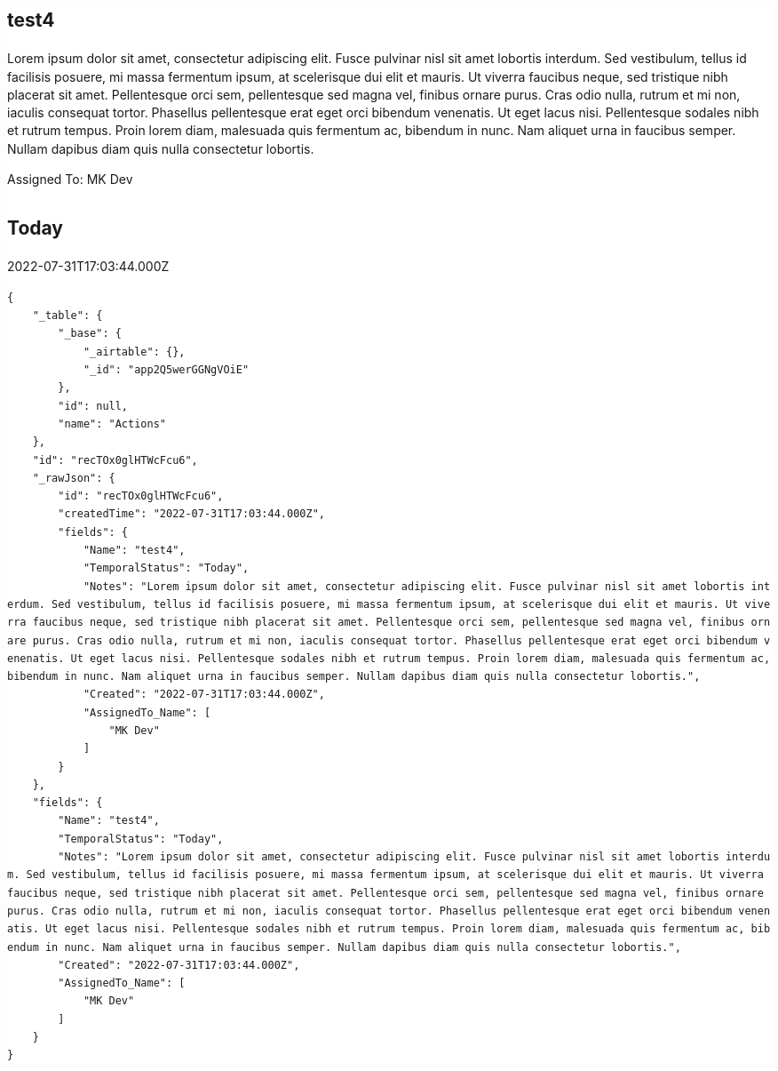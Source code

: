 
## test4
Lorem ipsum dolor sit amet, consectetur adipiscing elit. Fusce pulvinar nisl sit amet lobortis interdum. Sed vestibulum, tellus id facilisis posuere, mi massa fermentum ipsum, at scelerisque dui elit et mauris. Ut viverra faucibus neque, sed tristique nibh placerat sit amet. Pellentesque orci sem, pellentesque sed magna vel, finibus ornare purus. Cras odio nulla, rutrum et mi non, iaculis consequat tortor. Phasellus pellentesque erat eget orci bibendum venenatis. Ut eget lacus nisi. Pellentesque sodales nibh et rutrum tempus. Proin lorem diam, malesuada quis fermentum ac, bibendum in nunc. Nam aliquet urna in faucibus semper. Nullam dapibus diam quis nulla consectetur lobortis.



Assigned To: MK Dev
## Today
2022-07-31T17:03:44.000Z
```
{
    "_table": {
        "_base": {
            "_airtable": {},
            "_id": "app2Q5werGGNgVOiE"
        },
        "id": null,
        "name": "Actions"
    },
    "id": "recTOx0glHTWcFcu6",
    "_rawJson": {
        "id": "recTOx0glHTWcFcu6",
        "createdTime": "2022-07-31T17:03:44.000Z",
        "fields": {
            "Name": "test4",
            "TemporalStatus": "Today",
            "Notes": "Lorem ipsum dolor sit amet, consectetur adipiscing elit. Fusce pulvinar nisl sit amet lobortis interdum. Sed vestibulum, tellus id facilisis posuere, mi massa fermentum ipsum, at scelerisque dui elit et mauris. Ut viverra faucibus neque, sed tristique nibh placerat sit amet. Pellentesque orci sem, pellentesque sed magna vel, finibus ornare purus. Cras odio nulla, rutrum et mi non, iaculis consequat tortor. Phasellus pellentesque erat eget orci bibendum venenatis. Ut eget lacus nisi. Pellentesque sodales nibh et rutrum tempus. Proin lorem diam, malesuada quis fermentum ac, bibendum in nunc. Nam aliquet urna in faucibus semper. Nullam dapibus diam quis nulla consectetur lobortis.",
            "Created": "2022-07-31T17:03:44.000Z",
            "AssignedTo_Name": [
                "MK Dev"
            ]
        }
    },
    "fields": {
        "Name": "test4",
        "TemporalStatus": "Today",
        "Notes": "Lorem ipsum dolor sit amet, consectetur adipiscing elit. Fusce pulvinar nisl sit amet lobortis interdum. Sed vestibulum, tellus id facilisis posuere, mi massa fermentum ipsum, at scelerisque dui elit et mauris. Ut viverra faucibus neque, sed tristique nibh placerat sit amet. Pellentesque orci sem, pellentesque sed magna vel, finibus ornare purus. Cras odio nulla, rutrum et mi non, iaculis consequat tortor. Phasellus pellentesque erat eget orci bibendum venenatis. Ut eget lacus nisi. Pellentesque sodales nibh et rutrum tempus. Proin lorem diam, malesuada quis fermentum ac, bibendum in nunc. Nam aliquet urna in faucibus semper. Nullam dapibus diam quis nulla consectetur lobortis.",
        "Created": "2022-07-31T17:03:44.000Z",
        "AssignedTo_Name": [
            "MK Dev"
        ]
    }
}
```